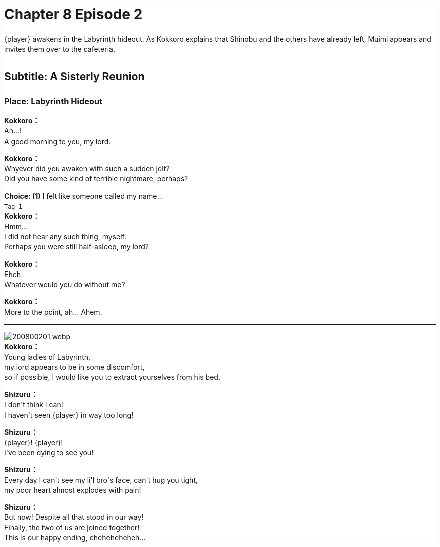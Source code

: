 # Chapter 8 Episode 2
{player} awakens in the Labyrinth hideout. As Kokkoro explains that Shinobu and the others have already left, Muimi appears and invites them over to the cafeteria.
  
## Subtitle: A Sisterly Reunion
  
### Place: Labyrinth Hideout
  
**Kokkoro：**  
Ah...!  
A good morning to you, my lord.  
  
**Kokkoro：**  
Whyever did you awaken with such a sudden jolt?  
Did you have some kind of terrible nightmare, perhaps?  
  
**Choice: (1)**  I felt like someone called my name...  
`Tag 1`  
**Kokkoro：**  
Hmm...  
I did not hear any such thing, myself.  
Perhaps you were still half-asleep, my lord?  
  
**Kokkoro：**  
Eheh.  
Whatever would you do without me?  
  
**Kokkoro：**  
More to the point, ah... Ahem.  
  

---  
  
![200800201.webp](https://redive.estertion.win/card/story/200800201.webp)  
**Kokkoro：**  
Young ladies of Labyrinth,  
my lord appears to be in some discomfort,  
so if possible, I would like you to extract yourselves from his bed.  
  
**Shizuru：**  
I don't think I can!  
I haven't seen {player} in way too long!  
  
**Shizuru：**  
{player}! {player}!  
I've been dying to see you!  
  
**Shizuru：**  
Every day I can't see my li'l bro's face, can't hug you tight,  
my poor heart almost explodes with pain!  
  
**Shizuru：**  
But now! Despite all that stood in our way!  
Finally, the two of us are joined together!  
This is our happy ending, eheheheheheh...  
  